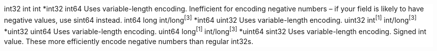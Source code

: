 <td>int32</td>

<td>int</td>

<td>int</td>

<td>*int32</td>

</tr>

<tr>

<td>int64</td>

<td>Uses variable-length encoding. Inefficient for encoding negative numbers – if your field is likely to have negative values, use sint64 instead.</td>

<td>int64</td>

<td>long</td>

<td>int/long<sup>[3]</sup></td>

<td>*int64</td>

</tr>

<tr>

<td>uint32</td>

<td>Uses variable-length encoding.</td>

<td>uint32</td>

<td>int<sup>[1]</sup></td>

<td>int/long<sup>[3]</sup></td>

<td>*uint32</td>

</tr>

<tr>

<td>uint64</td>

<td>Uses variable-length encoding.</td>

<td>uint64</td>

<td>long<sup>[1]</sup></td>

<td>int/long<sup>[3]</sup></td>

<td>*uint64</td>

</tr>

<tr>

<td>sint32</td>

<td>Uses variable-length encoding. Signed int value. These more efficiently encode negative numbers than regular int32s.</td>

